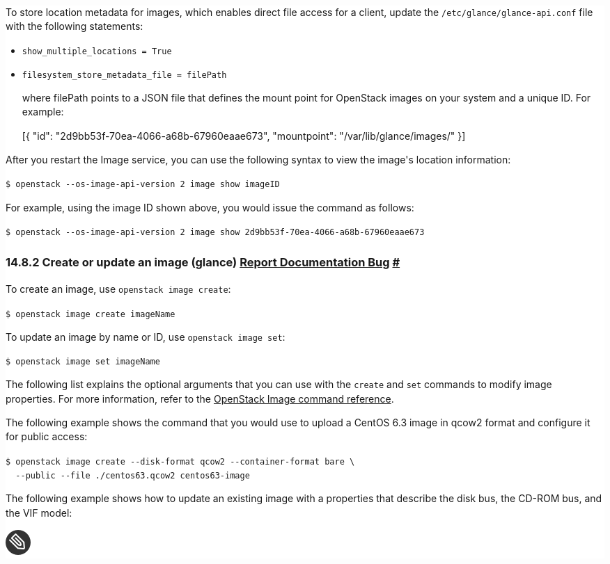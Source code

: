 To store location metadata for images, which enables direct file access for a client, update the `/etc/glance/glance-api.conf` file with the following statements:

* `show_multiple_locations = True`
* `filesystem_store_metadata_file = filePath`

  where filePath points to a JSON file that defines the mount point for OpenStack images on your system and a unique ID. For example:

    [{
        "id": "2d9bb53f-70ea-4066-a68b-67960eaae673",
        "mountpoint": "/var/lib/glance/images/"
    }]

After you restart the Image service, you can use the following syntax to view the image's location information:

    $ openstack --os-image-api-version 2 image show imageID

For example, using the image ID shown above, you would issue the command as follows:

    $ openstack --os-image-api-version 2 image show 2d9bb53f-70ea-4066-a68b-67960eaae673

### 14.8.2 Create or update an image (glance) [Report Documentation Bug](https://bugzilla.suse.com/enter_bug.cgi?&product=SUSE%20OpenStack%20Cloud%208&component=Documentation&short_desc=%5Bdoc%5D%2014.8.2%20%20Create%20or%20update%20an%20image%20(glance)&comment=14.8.2%20%20Create%20or%20update%20an%20image%20(glance)%253A%0A%0Ahttps%253A%252F%252Fdocumentation.suse.com%252Fsoc%252F8%252Fhtml%252Fsuse-openstack-cloud-crowbar-all%252Fosadm-os-cli.html%2523id-1.4.16.10.7) [\#](https://documentation.suse.com/soc/8/html/suse-openstack-cloud-crowbar-all/osadm-os-cli.html#id-1.4.16.10.7)

To create an image, use `openstack image create`:

    $ openstack image create imageName

To update an image by name or ID, use `openstack image set`:

    $ openstack image set imageName

The following list explains the optional arguments that you can use with the `create` and `set` commands to modify image properties. For more information, refer to the [OpenStack Image command reference](http://docs.openstack.org/developer/python-openstackclient/command-objects/image.html).

The following example shows the command that you would use to upload a CentOS 6.3 image in qcow2 format and configure it for public access:

    $ openstack image create --disk-format qcow2 --container-format bare \
      --public --file ./centos63.qcow2 centos63-image

The following example shows how to update an existing image with a properties that describe the disk bus, the CD-ROM bus, and the VIF model:

![Note](resources/14A86C695F3700CE0AE33CAEC4B5E2E8.png)
